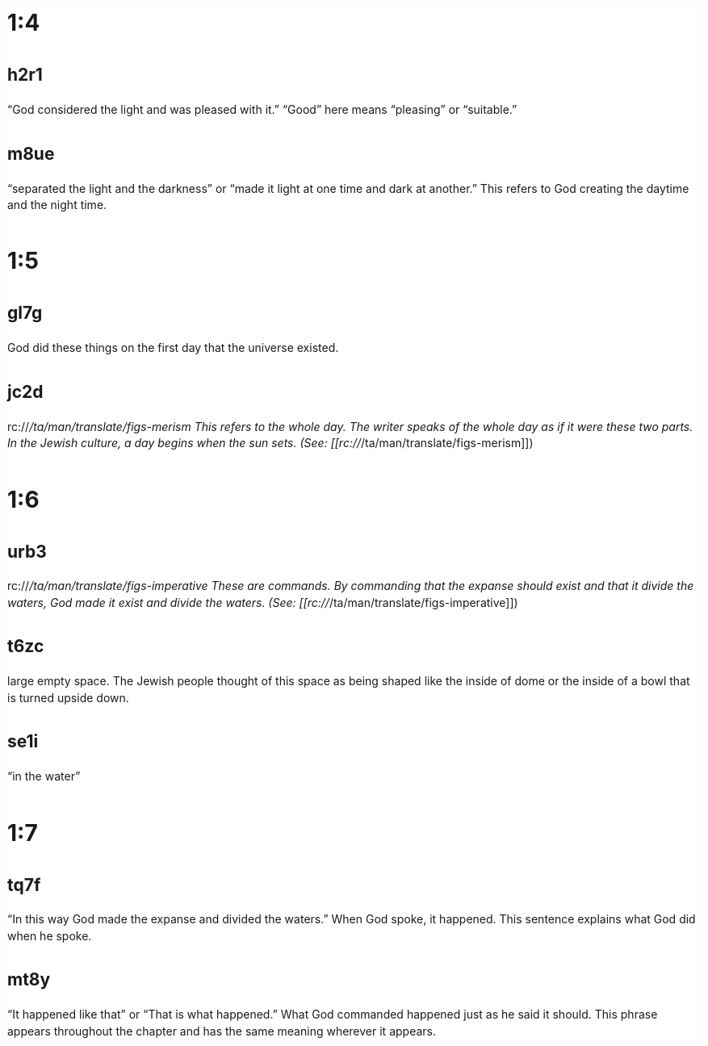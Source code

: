 # 1:4
## h2r1
“God considered the light and was pleased with it.” “Good” here means “pleasing” or “suitable.”

## m8ue
“separated the light and the darkness” or “made it light at one time and dark at another.” This refers to God creating the daytime and the night time.

# 1:5
## gl7g
God did these things on the first day that the universe existed.

## jc2d
rc://*/ta/man/translate/figs-merism
This refers to the whole day. The writer speaks of the whole day as if it were these two parts. In the Jewish culture, a day begins when the sun sets. (See: [[rc://*/ta/man/translate/figs-merism]])

# 1:6
## urb3
rc://*/ta/man/translate/figs-imperative
These are commands. By commanding that the expanse should exist and that it divide the waters, God made it exist and divide the waters. (See: [[rc://*/ta/man/translate/figs-imperative]])

## t6zc
large empty space. The Jewish people thought of this space as being shaped like the inside of dome or the inside of a bowl that is turned upside down.

## se1i
“in the water”

# 1:7
## tq7f
“In this way God made the expanse and divided the waters.” When God spoke, it happened. This sentence explains what God did when he spoke.

## mt8y
“It happened like that” or “That is what happened.” What God commanded happened just as he said it should. This phrase appears throughout the chapter and has the same meaning wherever it appears.
